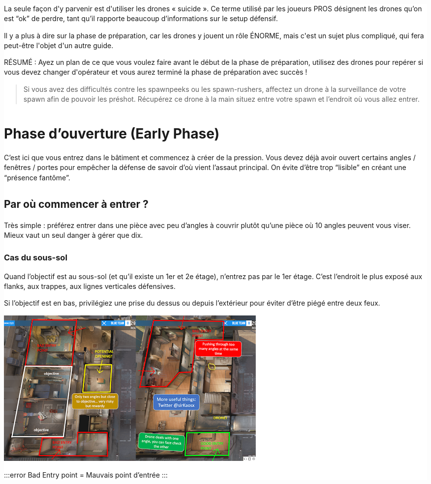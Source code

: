La seule façon d'y parvenir est d'utiliser les drones « suicide ». Ce terme utilisé par les joueurs PROS désignent les drones qu’on est “ok” de perdre, tant qu’il rapporte beaucoup d’informations sur le setup défensif.

Il y a plus à dire sur la phase de préparation, car les drones y jouent un rôle ÉNORME, mais c'est un sujet plus compliqué, qui fera peut-être l'objet d'un autre guide.

RÉSUMÉ : Ayez un plan de ce que vous voulez faire avant le début de la phase de préparation, utilisez des drones pour repérer si vous devez changer d'opérateur et vous aurez terminé la phase de préparation avec succès !

> Si vous avez des difficultés contre les spawnpeeks ou les spawn-rushers, affectez un drone à la surveillance de votre spawn afin de pouvoir les préshot. Récupérez ce drone à la main situez entre votre spawn et l’endroit où vous allez entrer. 

# Phase d’ouverture (Early Phase)

C’est ici que vous entrez dans le bâtiment et commencez à créer de la pression. Vous devez déjà avoir ouvert certains angles / fenêtres / portes pour empêcher la défense de savoir d’où vient l’assaut principal. On évite d’être trop “lisible” en créant une “présence fantôme”. 

## Par où commencer à entrer ?

Très simple : préférez entrer dans une pièce avec peu d’angles à couvrir plutôt qu’une pièce où 10 angles peuvent vous viser. Mieux vaut un seul danger à gérer que dix.

### Cas du sous-sol

Quand l’objectif est au sous-sol (et qu’il existe un 1er et 2e étage), n’entrez pas par le 1er étage. C’est l’endroit le plus exposé aux flanks, aux trappes, aux lignes verticales défensives.

Si l’objectif est en bas, privilégiez une prise du dessus ou depuis l’extérieur pour éviter d’être piégé entre deux feux.

![Illustration](/public/images/guide/4.png)

:::error
Bad Entry point = Mauvais point d’entrée
:::
